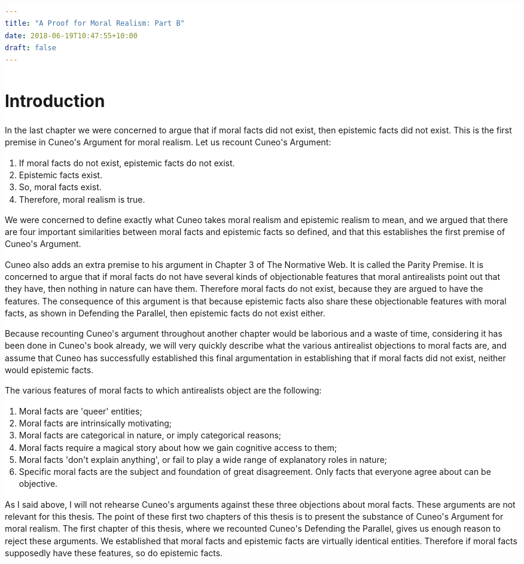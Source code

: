 ```yaml
---
title: "A Proof for Moral Realism: Part B"
date: 2018-06-19T10:47:55+10:00
draft: false
---
```


# Introduction

In the last chapter we were concerned to argue that if moral facts did not exist, then epistemic facts did not exist. This is the first premise in Cuneo's Argument for moral realism. Let us recount Cuneo's Argument:

1. If moral facts do not exist, epistemic facts do not exist.
2. Epistemic facts exist.
3. So, moral facts exist.
4. Therefore, moral realism is true.

We were concerned to define exactly what Cuneo takes moral realism and epistemic realism to mean, and we argued that there are four important similarities between moral facts and epistemic facts so defined, and that this establishes the first premise of Cuneo's Argument.

Cuneo also adds an extra premise to his argument in Chapter 3 of The Normative Web. It is called the Parity Premise. It is concerned to argue that if moral facts do not have several kinds of objectionable features that moral antirealists point out that they have, then nothing in nature can have them. Therefore moral facts do not exist, because they are argued to have the features. The consequence of this argument is that because epistemic facts also share these objectionable features with moral facts, as shown in Defending the Parallel, then epistemic facts do not exist either.

Because recounting Cuneo's argument throughout another chapter would be laborious and a waste of time, considering it has been done in Cuneo's book already, we will very quickly describe what the various antirealist objections to moral facts are, and assume that Cuneo has successfully established this final argumentation in establishing that if moral facts did not exist, neither would epistemic facts.

The various features of moral facts to which antirealists object are the following:

1. Moral facts are 'queer' entities;
2. Moral facts are intrinsically motivating;
3. Moral facts are categorical in nature, or imply categorical reasons;
4. Moral facts require a magical story about how we gain cognitive access to them;
5. Moral facts 'don't explain anything', or fail to play a wide range of explanatory roles in nature;
6. Specific moral facts are the subject and foundation of great disagreement. Only facts that everyone agree about can be objective.

As I said above, I will not rehearse Cuneo's arguments against these three objections about moral facts. These arguments are not relevant for this thesis. The point of these first two chapters of this thesis is to present the substance of Cuneo's Argument for moral realism. The first chapter of this thesis, where we recounted Cuneo's Defending the Parallel, gives us enough reason to reject these arguments. We established that moral facts and epistemic facts are virtually identical entities. Therefore if moral facts supposedly have these features, so do epistemic facts.
